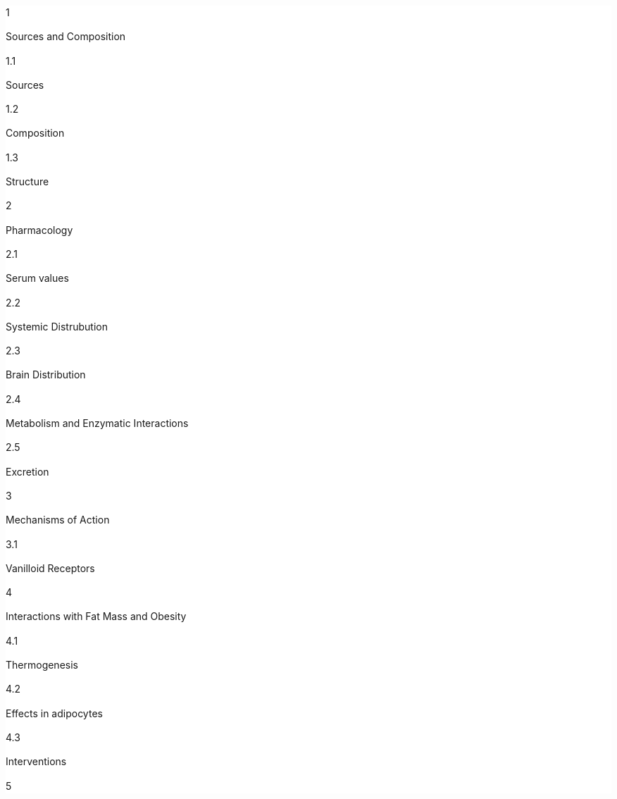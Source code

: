 1

Sources and Composition

1.1

Sources

1.2

Composition

1.3

Structure

2

Pharmacology

2.1

Serum values

2.2

Systemic Distrubution

2.3

Brain Distribution

2.4

Metabolism and Enzymatic Interactions

2.5

Excretion

3

Mechanisms of Action

3.1

Vanilloid Receptors

4

Interactions with Fat Mass and Obesity

4.1

Thermogenesis

4.2

Effects in adipocytes

4.3

Interventions

5
